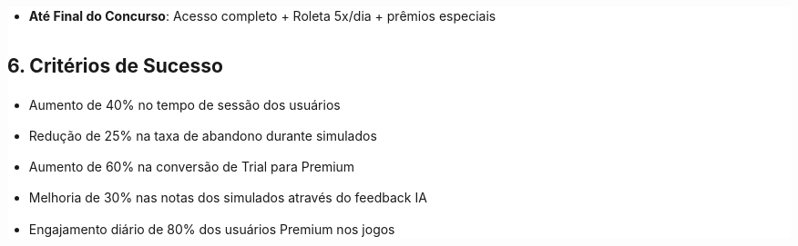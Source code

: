 * **Até Final do Concurso**: Acesso completo + Roleta 5x/dia + prêmios especiais

## 6. Critérios de Sucesso

* Aumento de 40% no tempo de sessão dos usuários

* Redução de 25% na taxa de abandono durante simulados

* Aumento de 60% na conversão de Trial para Premium

* Melhoria de 30% nas notas dos simulados através do feedback IA

* Engajamento diário de 80% dos usuários Premium nos jogos

